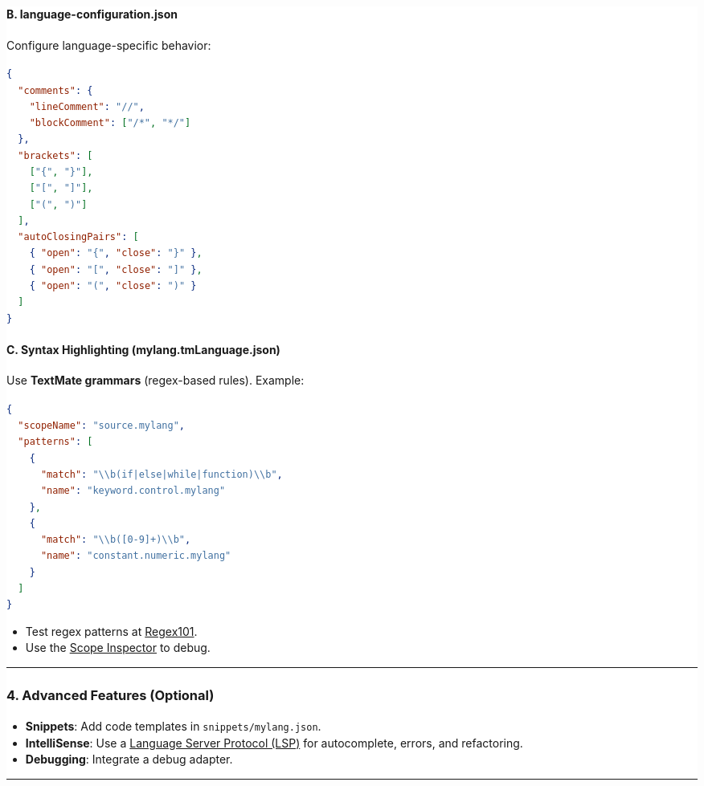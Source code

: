 #### B. **language-configuration.json**

Configure language-specific behavior:

```json
{
  "comments": {
    "lineComment": "//",
    "blockComment": ["/*", "*/"]
  },
  "brackets": [
    ["{", "}"],
    ["[", "]"],
    ["(", ")"]
  ],
  "autoClosingPairs": [
    { "open": "{", "close": "}" },
    { "open": "[", "close": "]" },
    { "open": "(", "close": ")" }
  ]
}
```

#### C. **Syntax Highlighting (mylang.tmLanguage.json)**

Use **TextMate grammars** (regex-based rules). Example:

```json
{
  "scopeName": "source.mylang",
  "patterns": [
    {
      "match": "\\b(if|else|while|function)\\b",
      "name": "keyword.control.mylang"
    },
    {
      "match": "\\b([0-9]+)\\b",
      "name": "constant.numeric.mylang"
    }
  ]
}
```

- Test regex patterns at [Regex101](https://regex101.com/).
- Use the [Scope Inspector](https://code.visualstudio.com/api/language-extensions/syntax-highlighting#scope-inspector) to debug.

---

### 4. **Advanced Features (Optional)**

- **Snippets**: Add code templates in `snippets/mylang.json`.
- **IntelliSense**: Use a [Language Server Protocol (LSP)](https://microsoft.github.io/language-server-protocol/) for autocomplete, errors, and refactoring.
- **Debugging**: Integrate a debug adapter.

---